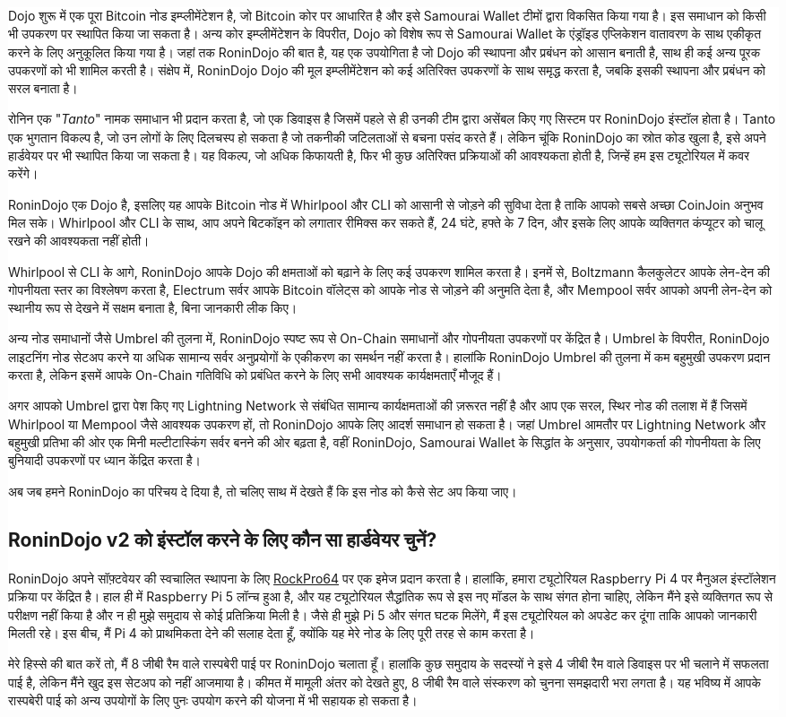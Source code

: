 Dojo शुरू में एक पूरा Bitcoin नोड इम्प्लीमेंटेशन है, जो Bitcoin कोर पर आधारित है और इसे Samourai Wallet टीमों द्वारा विकसित किया गया है। इस समाधान को किसी भी उपकरण पर स्थापित किया जा सकता है। अन्य कोर इम्प्लीमेंटेशन के विपरीत, Dojo को विशेष रूप से Samourai Wallet के एंड्रॉइड एप्लिकेशन वातावरण के साथ एकीकृत करने के लिए अनुकूलित किया गया है। जहां तक RoninDojo की बात है, यह एक उपयोगिता है जो Dojo की स्थापना और प्रबंधन को आसान बनाती है, साथ ही कई अन्य पूरक उपकरणों को भी शामिल करती है। संक्षेप में, RoninDojo Dojo की मूल इम्प्लीमेंटेशन को कई अतिरिक्त उपकरणों के साथ समृद्ध करता है, जबकि इसकी स्थापना और प्रबंधन को सरल बनाता है।

रोनिन एक "*Tanto*" नामक समाधान भी प्रदान करता है, जो एक डिवाइस है जिसमें पहले से ही उनकी टीम द्वारा असेंबल किए गए सिस्टम पर RoninDojo इंस्टॉल होता है। Tanto एक भुगतान विकल्प है, जो उन लोगों के लिए दिलचस्प हो सकता है जो तकनीकी जटिलताओं से बचना पसंद करते हैं। लेकिन चूंकि RoninDojo का स्रोत कोड खुला है, इसे अपने हार्डवेयर पर भी स्थापित किया जा सकता है। यह विकल्प, जो अधिक किफायती है, फिर भी कुछ अतिरिक्त प्रक्रियाओं की आवश्यकता होती है, जिन्हें हम इस ट्यूटोरियल में कवर करेंगे।

RoninDojo एक Dojo है, इसलिए यह आपके Bitcoin नोड में Whirlpool और CLI को आसानी से जोड़ने की सुविधा देता है ताकि आपको सबसे अच्छा CoinJoin अनुभव मिल सके। Whirlpool और CLI के साथ, आप अपने बिटकॉइन को लगातार रीमिक्स कर सकते हैं, 24 घंटे, हफ्ते के 7 दिन, और इसके लिए आपके व्यक्तिगत कंप्यूटर को चालू रखने की आवश्यकता नहीं होती।

Whirlpool से CLI के आगे, RoninDojo आपके Dojo की क्षमताओं को बढ़ाने के लिए कई उपकरण शामिल करता है। इनमें से, Boltzmann कैलकुलेटर आपके लेन-देन की गोपनीयता स्तर का विश्लेषण करता है, Electrum सर्वर आपके Bitcoin वॉलेट्स को आपके नोड से जोड़ने की अनुमति देता है, और Mempool सर्वर आपको अपनी लेन-देन को स्थानीय रूप से देखने में सक्षम बनाता है, बिना जानकारी लीक किए।

अन्य नोड समाधानों जैसे Umbrel की तुलना में, RoninDojo स्पष्ट रूप से On-Chain समाधानों और गोपनीयता उपकरणों पर केंद्रित है। Umbrel के विपरीत, RoninDojo लाइटनिंग नोड सेटअप करने या अधिक सामान्य सर्वर अनुप्रयोगों के एकीकरण का समर्थन नहीं करता है। हालांकि RoninDojo Umbrel की तुलना में कम बहुमुखी उपकरण प्रदान करता है, लेकिन इसमें आपके On-Chain गतिविधि को प्रबंधित करने के लिए सभी आवश्यक कार्यक्षमताएँ मौजूद हैं।

अगर आपको Umbrel द्वारा पेश किए गए Lightning Network से संबंधित सामान्य कार्यक्षमताओं की ज़रूरत नहीं है और आप एक सरल, स्थिर नोड की तलाश में हैं जिसमें Whirlpool या Mempool जैसे आवश्यक उपकरण हों, तो RoninDojo आपके लिए आदर्श समाधान हो सकता है। जहां Umbrel आमतौर पर Lightning Network और बहुमुखी प्रतिभा की ओर एक मिनी मल्टीटास्किंग सर्वर बनने की ओर बढ़ता है, वहीं RoninDojo, Samourai Wallet के सिद्धांत के अनुसार, उपयोगकर्ता की गोपनीयता के लिए बुनियादी उपकरणों पर ध्यान केंद्रित करता है।

अब जब हमने RoninDojo का परिचय दे दिया है, तो चलिए साथ में देखते हैं कि इस नोड को कैसे सेट अप किया जाए।

## RoninDojo v2 को इंस्टॉल करने के लिए कौन सा हार्डवेयर चुनें?

RoninDojo अपने सॉफ़्टवेयर की स्वचालित स्थापना के लिए [RockPro64](https://ronindojo.io/en/download) पर एक इमेज प्रदान करता है। हालांकि, हमारा ट्यूटोरियल Raspberry Pi 4 पर मैनुअल इंस्टॉलेशन प्रक्रिया पर केंद्रित है। हाल ही में Raspberry Pi 5 लॉन्च हुआ है, और यह ट्यूटोरियल सैद्धांतिक रूप से इस नए मॉडल के साथ संगत होना चाहिए, लेकिन मैंने इसे व्यक्तिगत रूप से परीक्षण नहीं किया है और न ही मुझे समुदाय से कोई प्रतिक्रिया मिली है। जैसे ही मुझे Pi 5 और संगत घटक मिलेंगे, मैं इस ट्यूटोरियल को अपडेट कर दूंगा ताकि आपको जानकारी मिलती रहे। इस बीच, मैं Pi 4 को प्राथमिकता देने की सलाह देता हूँ, क्योंकि यह मेरे नोड के लिए पूरी तरह से काम करता है।

मेरे हिस्से की बात करें तो, मैं 8 जीबी रैम वाले रास्पबेरी पाई पर RoninDojo चलाता हूँ। हालांकि कुछ समुदाय के सदस्यों ने इसे 4 जीबी रैम वाले डिवाइस पर भी चलाने में सफलता पाई है, लेकिन मैंने खुद इस सेटअप को नहीं आजमाया है। कीमत में मामूली अंतर को देखते हुए, 8 जीबी रैम वाले संस्करण को चुनना समझदारी भरा लगता है। यह भविष्य में आपके रास्पबेरी पाई को अन्य उपयोगों के लिए पुनः उपयोग करने की योजना में भी सहायक हो सकता है।
